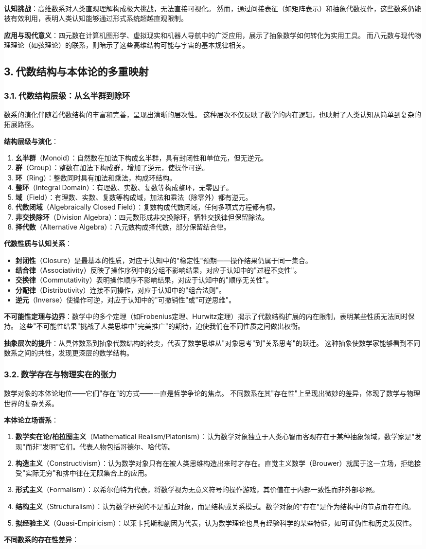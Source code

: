 **认知挑战**：高维数系对人类直观理解构成极大挑战，无法直接可视化。
然而，通过间接表征（如矩阵表示）和抽象代数操作，这些数系仍能被有效利用，表明人类认知能够通过形式系统超越直观限制。

**应用与现代意义**：四元数在计算机图形学、虚拟现实和机器人导航中的广泛应用，展示了抽象数学如何转化为实用工具。
而八元数与现代物理理论（如弦理论）的联系，则暗示了这些高维结构可能与宇宙的基本规律相关。

## 3. 代数结构与本体论的多重映射

### 3.1. 代数结构层级：从幺半群到除环

数系的演化伴随着代数结构的丰富和完善，呈现出清晰的层次性。
这种层次不仅反映了数学的内在逻辑，也映射了人类认知从简单到复杂的拓展路径。

**结构层级与演化**：

1. **幺半群**（Monoid）：自然数在加法下构成幺半群，具有封闭性和单位元，但无逆元。
2. **群**（Group）：整数在加法下构成群，增加了逆元，使操作可逆。
3. **环**（Ring）：整数同时具有加法和乘法，构成环结构。
4. **整环**（Integral Domain）：有理数、实数、复数等构成整环，无零因子。
5. **域**（Field）：有理数、实数、复数等构成域，加法和乘法（除零外）都有逆元。
6. **代数闭域**（Algebraically Closed Field）：复数构成代数闭域，任何多项式方程都有根。
7. **非交换除环**（Division Algebra）：四元数形成非交换除环，牺牲交换律但保留除法。
8. **择代数**（Alternative Algebra）：八元数构成择代数，部分保留结合律。

**代数性质与认知关系**：

- **封闭性**（Closure）是最基本的性质，对应于认知中的"稳定性"预期——操作结果仍属于同一集合。
- **结合律**（Associativity）反映了操作序列中的分组不影响结果，对应于认知中的"过程不变性"。
- **交换律**（Commutativity）表明操作顺序不影响结果，对应于认知中的"顺序无关性"。
- **分配律**（Distributivity）连接不同操作，对应于认知中的"组合法则"。
- **逆元**（Inverse）使操作可逆，对应于认知中的"可撤销性"或"可逆思维"。

**不可能性定理与边界**：数学中的多个定理（如Frobenius定理、Hurwitz定理）揭示了代数结构扩展的内在限制，表明某些性质无法同时保持。
这些"不可能性结果"挑战了人类思维中"完美推广"的期待，迫使我们在不同性质之间做出权衡。

**抽象层次的提升**：从具体数系到抽象代数结构的转变，代表了数学思维从"对象思考"到"关系思考"的跃迁。
这种抽象使数学家能够看到不同数系之间的共性，发现更深层的数学结构。

### 3.2. 数学存在与物理实在的张力

数学对象的本体论地位——它们"存在"的方式——一直是哲学争论的焦点。
不同数系在其"存在性"上呈现出微妙的差异，体现了数学与物理世界的复杂关系。

**本体论立场谱系**：

1. **数学实在论/柏拉图主义**（Mathematical Realism/Platonism）：认为数学对象独立于人类心智而客观存在于某种抽象领域，数学家是"发现"而非"发明"它们。代表人物包括哥德尔、哈代等。

2. **构造主义**（Constructivism）：认为数学对象只有在被人类思维构造出来时才存在。直觉主义数学（Brouwer）就属于这一立场，拒绝接受"实际无穷"和排中律在无限集合上的应用。

3. **形式主义**（Formalism）：以希尔伯特为代表，将数学视为无意义符号的操作游戏，其价值在于内部一致性而非外部参照。

4. **结构主义**（Structuralism）：认为数学研究的不是孤立对象，而是结构或关系模式。数学对象的"存在"是作为结构中的节点而存在的。

5. **拟经验主义**（Quasi-Empiricism）：以莱卡托斯和蒯因为代表，认为数学理论也具有经验科学的某些特征，如可证伪性和历史发展性。

**不同数系的存在性差异**：
